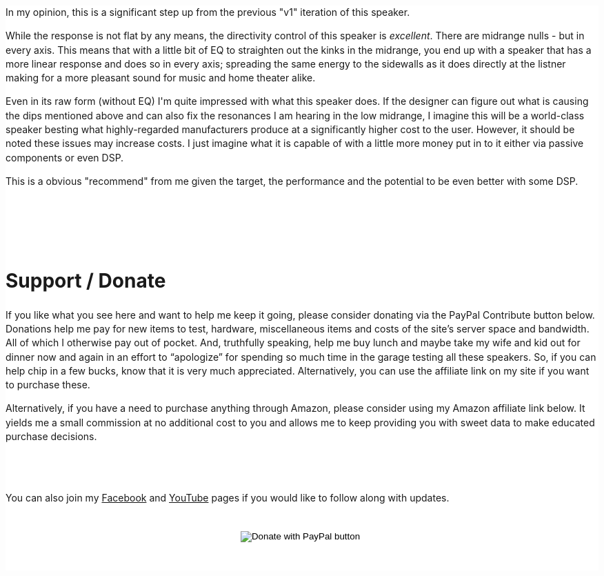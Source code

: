 In my opinion, this is a significant step up from the previous "v1" iteration of this speaker.

While the response is not flat by any means, the directivity control of this speaker is *excellent*.  There are midrange nulls - but in every axis.  This means that with a little bit of EQ to straighten out the kinks in the midrange, you end up with a speaker that has a more linear response and does so in every axis; spreading the same energy to the sidewalls as it does directly at the listner making for a more pleasant sound for music and home theater alike.

Even in its raw form (without EQ) I'm quite impressed with what this speaker does.  If the designer can figure out what is causing the dips mentioned above and can also fix the resonances I am hearing in the low midrange, I imagine this will be a world-class speaker besting what highly-regarded manufacturers produce at a significantly higher cost to the user.  However, it should be noted these issues may increase costs.  I just imagine what it is capable of with a little more money put in to it either via passive components or even DSP.

This is a obvious "recommend" from me given the target, the performance and the potential to be even better with some DSP.


<br>
<br>
<br>

# Support / Donate

If you like what you see here and want to help me keep it going, please consider donating via the PayPal Contribute button below. Donations help me pay for new items to test, hardware, miscellaneous items and costs of the site’s server space and bandwidth. All of which I otherwise pay out of pocket. And, truthfully speaking, help me buy lunch and maybe take my wife and kid out for dinner now and again in an effort to “apologize” for spending so much time in the garage testing all these speakers.  So, if you can help chip in a few bucks, know that it is very much appreciated.  Alternatively, you can use the affiliate link on my site if you want to purchase these.

Alternatively, if you have a need to purchase anything through Amazon, please consider using my Amazon affiliate link below.  It yields me a small commission at no additional cost to you and allows me to keep providing you with sweet data to make educated purchase decisions.

<iframe src="//rcm-na.amazon-adsystem.com/e/cm?o=1&p=48&l=ez&f=ifr&linkID=3d792046ed9e115abc4ed09e924089de&t=medlemusin-20&tracking_id=medlemusin-20" width="728" height="90" scrolling="no" border="0" marginwidth="0" style="border:none;" frameborder="0"></iframe>


<br>
<br>

You can also join my [Facebook](https://www.facebook.com/groups/607627396679113/) and [YouTube](https://www.youtube.com/user/hardisj) pages if you would like to follow along with updates.



</details>


<br>
<center>
<form action="https://www.paypal.com/cgi-bin/webscr" method="post" target="_top">
<input type="hidden" name="cmd" value="_s-xclick" />
<input type="hidden" name="hosted_button_id" value="52ANEATKE6JHQ" />
<input type="image" src="https://www.dcrc.co/wp-content/uploads/2016/06/PayPal-Donate-Button-PNG-HD-300x103.png" border="0" name="submit" title="PayPal - The safer, easier way to pay online!" alt="Donate with PayPal button" />
<img alt="" border="0" src="https://www.paypal.com/en_US/i/scr/pixel.gif" width="1" height="1" />
</form>
<br></br>
</center>
